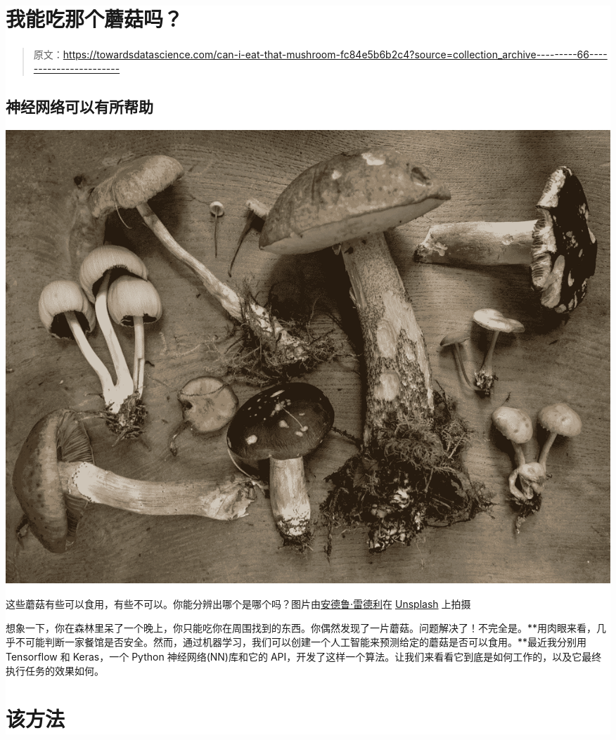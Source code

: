 # 我能吃那个蘑菇吗？

> 原文：<https://towardsdatascience.com/can-i-eat-that-mushroom-fc84e5b6b2c4?source=collection_archive---------66----------------------->

## 神经网络可以有所帮助

![](img/2f170f849cc1fb7d2095af7f2883a97f.png)

这些蘑菇有些可以食用，有些不可以。你能分辨出哪个是哪个吗？图片由[安德鲁·雷德利](https://unsplash.com/@aridley88)在 [Unsplash](https://unsplash.com/photos/bx0a2yq2hxs) 上拍摄

想象一下，你在森林里呆了一个晚上，你只能吃你在周围找到的东西。你偶然发现了一片蘑菇。问题解决了！不完全是。**用肉眼来看，几乎不可能判断一家餐馆是否安全。然而，通过机器学习，我们可以创建一个人工智能来预测给定的蘑菇是否可以食用。**最近我分别用 Tensorflow 和 Keras，一个 Python 神经网络(NN)库和它的 API，开发了这样一个算法。让我们来看看它到底是如何工作的，以及它最终执行任务的效果如何。

# 该方法
